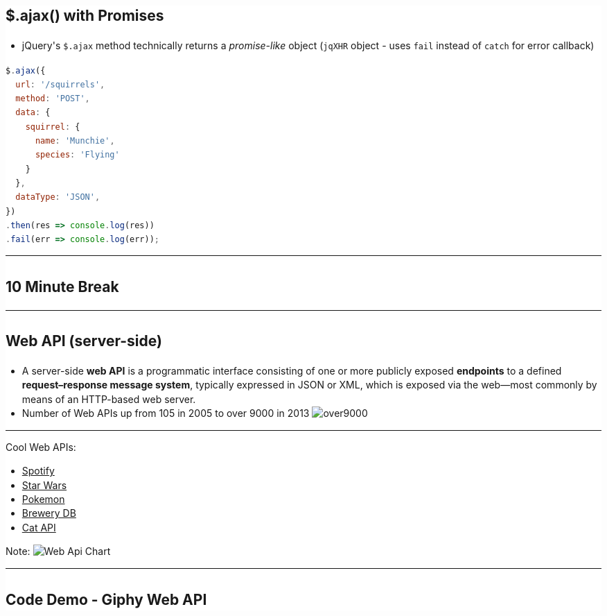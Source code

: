 
## $.ajax() with Promises

* jQuery's `$.ajax` method technically returns a _promise-like_ object (`jqXHR` object - uses `fail` instead of `catch` for error callback)

```js
$.ajax({
  url: '/squirrels',
  method: 'POST',
  data: {
    squirrel: {
      name: 'Munchie',
      species: 'Flying'
    }
  },
  dataType: 'JSON',
})
.then(res => console.log(res))
.fail(err => console.log(err));
```

---

## 10 Minute Break

---

## Web API (server-side)

* A server-side **web API** is a programmatic interface consisting of one or more publicly exposed **endpoints** to a defined **request–response message system**, typically expressed in JSON or XML, which is exposed via the web—most commonly by means of an HTTP-based web server.
* Number of Web APIs up from 105 in 2005 to over 9000 in 2013
![over9000](https://media.giphy.com/media/MvedbKot538WY/giphy.gif)

---

Cool Web APIs:
* [Spotify](https://developer.spotify.com/)
* [Star Wars](https://swapi.dev/)
* [Pokemon](https://pokeapi.co/)
* [Brewery DB](http://www.brewerydb.com)
* [Cat API](https://docs.thecatapi.com/)

Note: 
![Web Api Chart](https://www.programmableweb.com/sites/default/files/API%20Growth%20Since%202005%20ProgrammableWeb.png)

---

## Code Demo - Giphy Web API

